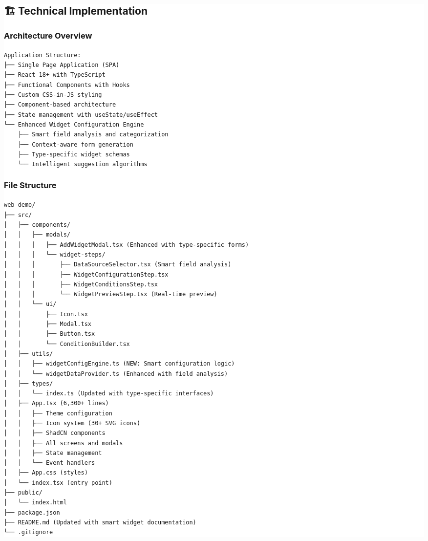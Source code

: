 ## 🏗️ Technical Implementation

### **Architecture Overview**
```
Application Structure:
├── Single Page Application (SPA)
├── React 18+ with TypeScript
├── Functional Components with Hooks
├── Custom CSS-in-JS styling
├── Component-based architecture
├── State management with useState/useEffect
└── Enhanced Widget Configuration Engine
    ├── Smart field analysis and categorization
    ├── Context-aware form generation
    ├── Type-specific widget schemas
    └── Intelligent suggestion algorithms
```

### **File Structure**
```
web-demo/
├── src/
│   ├── components/
│   │   ├── modals/
│   │   │   ├── AddWidgetModal.tsx (Enhanced with type-specific forms)
│   │   │   └── widget-steps/
│   │   │       ├── DataSourceSelector.tsx (Smart field analysis)
│   │   │       ├── WidgetConfigurationStep.tsx
│   │   │       ├── WidgetConditionsStep.tsx
│   │   │       └── WidgetPreviewStep.tsx (Real-time preview)
│   │   └── ui/
│   │       ├── Icon.tsx
│   │       ├── Modal.tsx
│   │       ├── Button.tsx
│   │       └── ConditionBuilder.tsx
│   ├── utils/
│   │   ├── widgetConfigEngine.ts (NEW: Smart configuration logic)
│   │   └── widgetDataProvider.ts (Enhanced with field analysis)
│   ├── types/
│   │   └── index.ts (Updated with type-specific interfaces)
│   ├── App.tsx (6,300+ lines)
│   │   ├── Theme configuration
│   │   ├── Icon system (30+ SVG icons)
│   │   ├── ShadCN components
│   │   ├── All screens and modals
│   │   ├── State management
│   │   └── Event handlers
│   ├── App.css (styles)
│   └── index.tsx (entry point)
├── public/
│   └── index.html
├── package.json
├── README.md (Updated with smart widget documentation)
└── .gitignore
```
